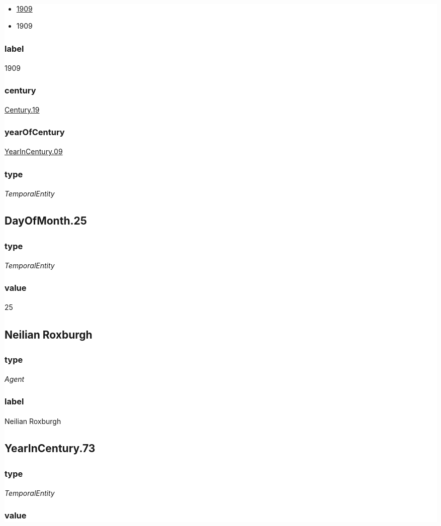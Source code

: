  - [1909](#1909)

 - 1909

### label


1909

### century


[Century.19](#Century.19)

### yearOfCentury


[YearInCentury.09](#YearInCentury.09)

### type


*TemporalEntity*

## DayOfMonth.25

### type


*TemporalEntity*

### value


25

## Neilian Roxburgh

### type


*Agent*

### label


Neilian Roxburgh

## YearInCentury.73

### type


*TemporalEntity*

### value
